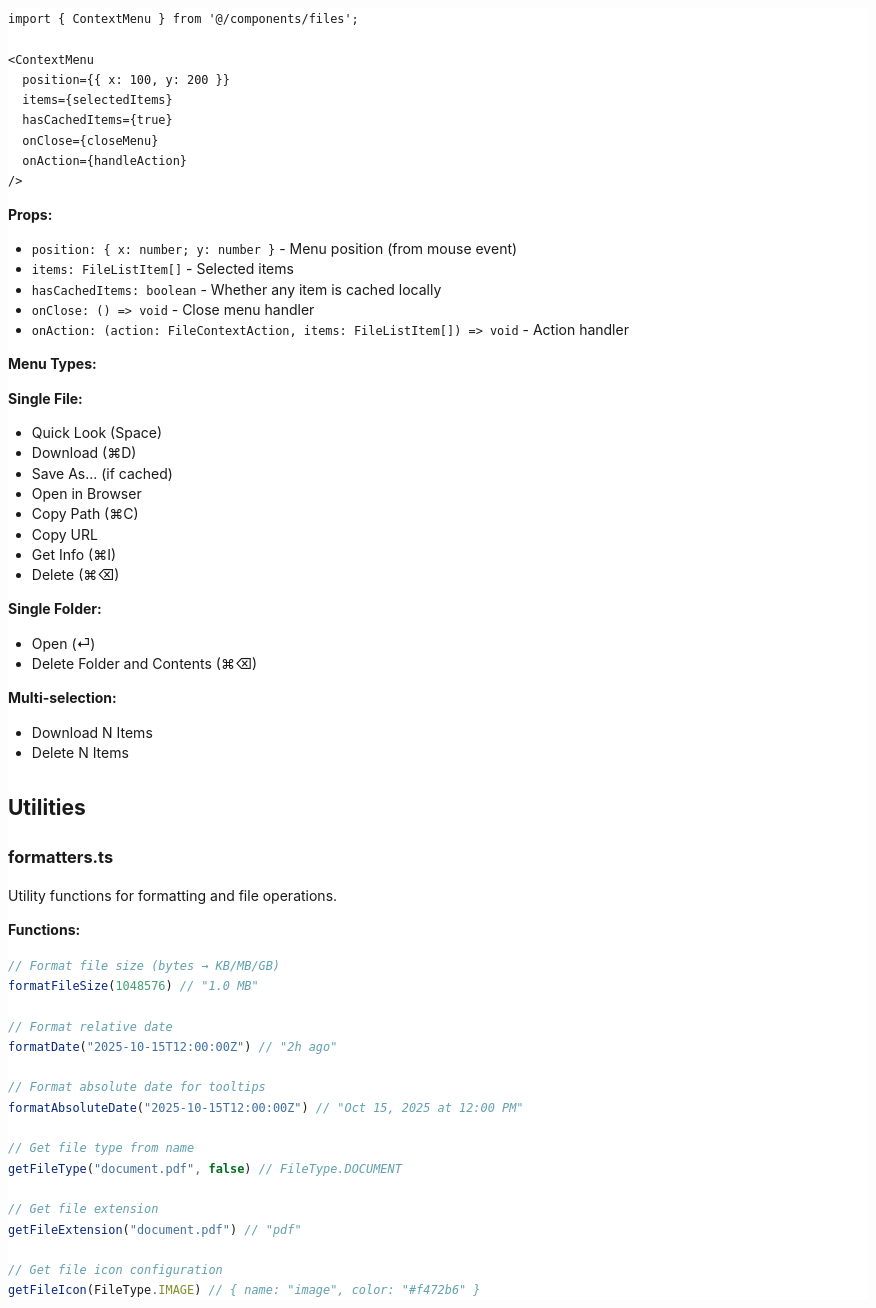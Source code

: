 ```tsx
import { ContextMenu } from '@/components/files';

<ContextMenu
  position={{ x: 100, y: 200 }}
  items={selectedItems}
  hasCachedItems={true}
  onClose={closeMenu}
  onAction={handleAction}
/>
```

**Props:**

- `position: { x: number; y: number }` - Menu position (from mouse event)
- `items: FileListItem[]` - Selected items
- `hasCachedItems: boolean` - Whether any item is cached locally
- `onClose: () => void` - Close menu handler
- `onAction: (action: FileContextAction, items: FileListItem[]) => void` - Action handler

**Menu Types:**

**Single File:**
- Quick Look (Space)
- Download (⌘D)
- Save As... (if cached)
- Open in Browser
- Copy Path (⌘C)
- Copy URL
- Get Info (⌘I)
- Delete (⌘⌫)

**Single Folder:**
- Open (⏎)
- Delete Folder and Contents (⌘⌫)

**Multi-selection:**
- Download N Items
- Delete N Items

## Utilities

### formatters.ts

Utility functions for formatting and file operations.

**Functions:**

```typescript
// Format file size (bytes → KB/MB/GB)
formatFileSize(1048576) // "1.0 MB"

// Format relative date
formatDate("2025-10-15T12:00:00Z") // "2h ago"

// Format absolute date for tooltips
formatAbsoluteDate("2025-10-15T12:00:00Z") // "Oct 15, 2025 at 12:00 PM"

// Get file type from name
getFileType("document.pdf", false) // FileType.DOCUMENT

// Get file extension
getFileExtension("document.pdf") // "pdf"

// Get file icon configuration
getFileIcon(FileType.IMAGE) // { name: "image", color: "#f472b6" }

```
